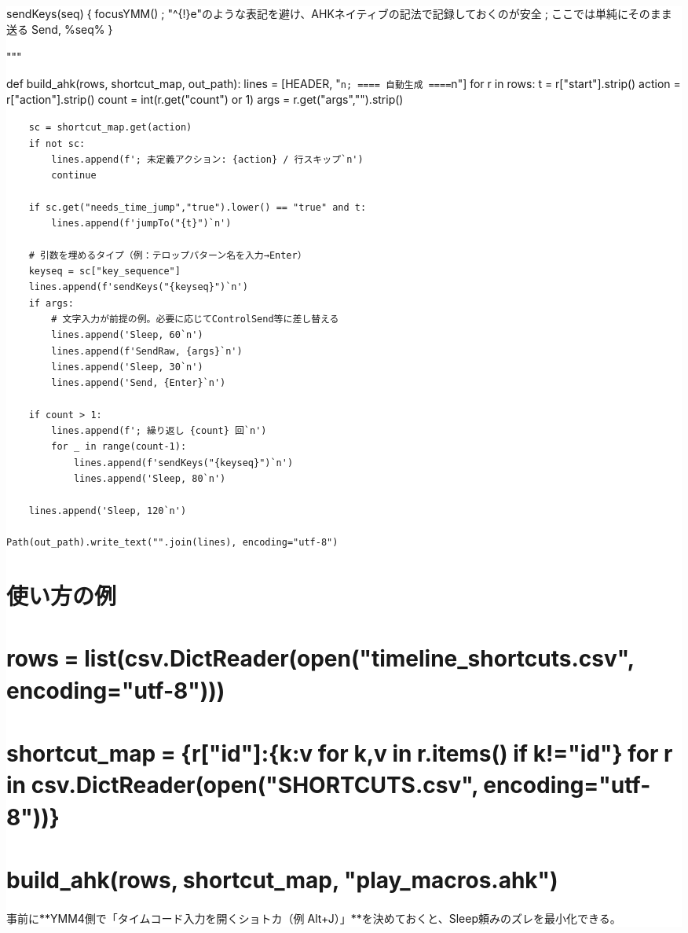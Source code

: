 sendKeys(seq) {
    focusYMM()
    ; "^{!}e"のような表記を避け、AHKネイティブの記法で記録しておくのが安全
    ; ここでは単純にそのまま送る
    Send, %seq%
}

"""

def build_ahk(rows, shortcut_map, out_path):
    lines = [HEADER, "`n; ==== 自動生成 ====`n"]
    for r in rows:
        t = r["start"].strip()
        action = r["action"].strip()
        count = int(r.get("count") or 1)
        args = r.get("args","").strip()

        sc = shortcut_map.get(action)
        if not sc:
            lines.append(f'; 未定義アクション: {action} / 行スキップ`n')
            continue

        if sc.get("needs_time_jump","true").lower() == "true" and t:
            lines.append(f'jumpTo("{t}")`n')

        # 引数を埋めるタイプ（例：テロップパターン名を入力→Enter）
        keyseq = sc["key_sequence"]
        lines.append(f'sendKeys("{keyseq}")`n')
        if args:
            # 文字入力が前提の例。必要に応じてControlSend等に差し替える
            lines.append('Sleep, 60`n')
            lines.append(f'SendRaw, {args}`n')
            lines.append('Sleep, 30`n')
            lines.append('Send, {Enter}`n')

        if count > 1:
            lines.append(f'; 繰り返し {count} 回`n')
            for _ in range(count-1):
                lines.append(f'sendKeys("{keyseq}")`n')
                lines.append('Sleep, 80`n')

        lines.append('Sleep, 120`n')

    Path(out_path).write_text("".join(lines), encoding="utf-8")

# 使い方の例
# rows = list(csv.DictReader(open("timeline_shortcuts.csv", encoding="utf-8")))
# shortcut_map = {r["id"]:{k:v for k,v in r.items() if k!="id"} for r in csv.DictReader(open("SHORTCUTS.csv", encoding="utf-8"))}
# build_ahk(rows, shortcut_map, "play_macros.ahk")
事前に**YMM4側で「タイムコード入力を開くショトカ（例 Alt+J）」**を決めておくと、Sleep頼みのズレを最小化できる。
